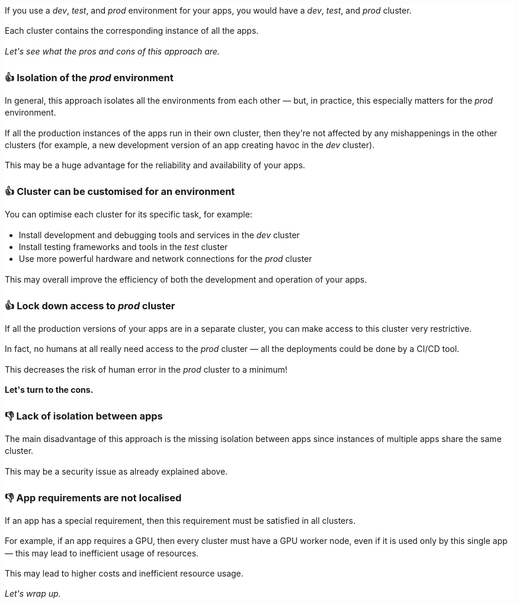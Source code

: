 
If you use a _dev_, _test_, and _prod_ environment for your apps, you would have a _dev_, _test_, and _prod_ cluster.

Each cluster contains the corresponding instance of all the apps.

_Let's see what the pros and cons of this approach are._

### 👍 Isolation of the _prod_ environment

In general, this approach isolates all the environments from each other — but, in practice, this especially matters for the _prod_ environment.

If all the production instances of the apps run in their own cluster, then they're not affected by any mishappenings in the other clusters (for example, a new development version of an app creating havoc in the _dev_ cluster).

This may be a huge advantage for the reliability and availability of your apps.

### 👍 Cluster can be customised for an environment

You can optimise each cluster for its specific task, for example:

- Install development and debugging tools and services in the _dev_ cluster
- Install testing frameworks and tools in the _test_ cluster
- Use more powerful hardware and network connections for the _prod_ cluster

This may overall improve the efficiency of both the development and operation of your apps.

### 👍 Lock down access to _prod_ cluster

If all the production versions of your apps are in a separate cluster, you can make access to this cluster very restrictive.

In fact, no humans at all really need access to the _prod_ cluster — all the deployments could be done by a CI/CD tool.

This decreases the risk of human error in the _prod_ cluster to a minimum!

**Let's turn to the cons.**

### 👎 Lack of isolation between apps

The main disadvantage of this approach is the missing isolation between apps since instances of multiple apps share the same cluster.

This may be a security issue as already explained above.

### 👎 App requirements are not localised

If an app has a special requirement, then this requirement must be satisfied in all clusters.

For example, if an app requires a GPU, then every cluster must have a GPU worker node, even if it is used only by this single app — this may lead to inefficient usage of resources.

This may lead to higher costs and inefficient resource usage.

_Let's wrap up._
